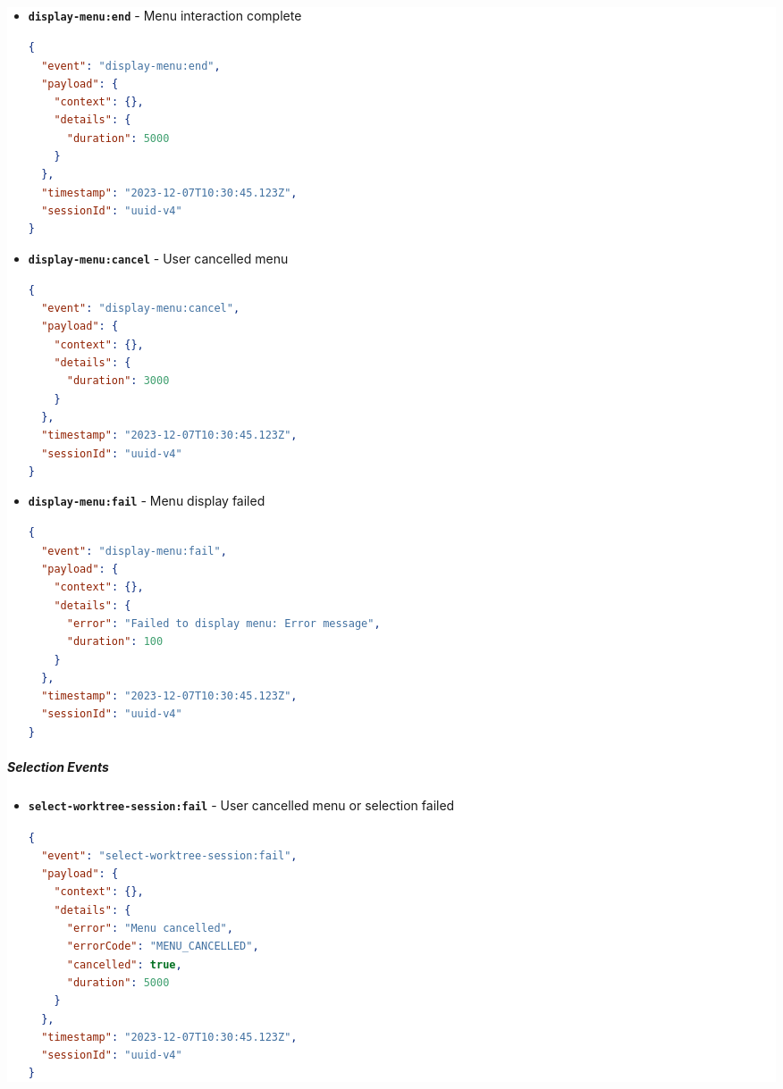 - **`display-menu:end`** - Menu interaction complete

  ```json
  {
    "event": "display-menu:end",
    "payload": {
      "context": {},
      "details": {
        "duration": 5000
      }
    },
    "timestamp": "2023-12-07T10:30:45.123Z",
    "sessionId": "uuid-v4"
  }
  ```

- **`display-menu:cancel`** - User cancelled menu

  ```json
  {
    "event": "display-menu:cancel",
    "payload": {
      "context": {},
      "details": {
        "duration": 3000
      }
    },
    "timestamp": "2023-12-07T10:30:45.123Z",
    "sessionId": "uuid-v4"
  }
  ```

- **`display-menu:fail`** - Menu display failed
  ```json
  {
    "event": "display-menu:fail",
    "payload": {
      "context": {},
      "details": {
        "error": "Failed to display menu: Error message",
        "duration": 100
      }
    },
    "timestamp": "2023-12-07T10:30:45.123Z",
    "sessionId": "uuid-v4"
  }
  ```

##### Selection Events

- **`select-worktree-session:fail`** - User cancelled menu or selection failed
  ```json
  {
    "event": "select-worktree-session:fail",
    "payload": {
      "context": {},
      "details": {
        "error": "Menu cancelled",
        "errorCode": "MENU_CANCELLED",
        "cancelled": true,
        "duration": 5000
      }
    },
    "timestamp": "2023-12-07T10:30:45.123Z",
    "sessionId": "uuid-v4"
  }
  ```
